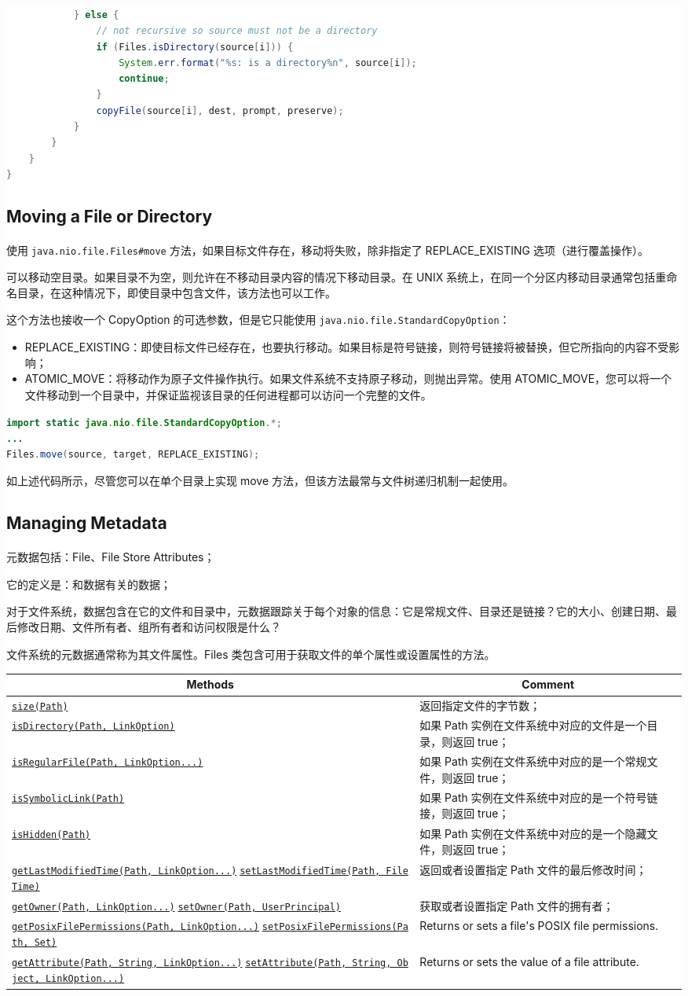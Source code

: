 ```java
            } else {
                // not recursive so source must not be a directory
                if (Files.isDirectory(source[i])) {
                    System.err.format("%s: is a directory%n", source[i]);
                    continue;
                }
                copyFile(source[i], dest, prompt, preserve);
            }
        }
    }
}
```

## Moving a File or Directory

使用 `java.nio.file.Files#move` 方法，如果目标文件存在，移动将失败，除非指定了 REPLACE_EXISTING 选项（进行覆盖操作）。

可以移动空目录。如果目录不为空，则允许在不移动目录内容的情况下移动目录。在 UNIX 系统上，在同一个分区内移动目录通常包括重命名目录，在这种情况下，即使目录中包含文件，该方法也可以工作。

这个方法也接收一个 CopyOption 的可选参数，但是它只能使用 `java.nio.file.StandardCopyOption`：

- REPLACE_EXISTING：即使目标文件已经存在，也要执行移动。如果目标是符号链接，则符号链接将被替换，但它所指向的内容不受影响；
- ATOMIC_MOVE：将移动作为原子文件操作执行。如果文件系统不支持原子移动，则抛出异常。使用 ATOMIC_MOVE，您可以将一个文件移动到一个目录中，并保证监视该目录的任何进程都可以访问一个完整的文件。

```java
import static java.nio.file.StandardCopyOption.*;
...
Files.move(source, target, REPLACE_EXISTING);
```

如上述代码所示，尽管您可以在单个目录上实现 move 方法，但该方法最常与文件树递归机制一起使用。

## Managing Metadata

元数据包括：File、File Store Attributes；

它的定义是：和数据有关的数据；

对于文件系统，数据包含在它的文件和目录中，元数据跟踪关于每个对象的信息：它是常规文件、目录还是链接？它的大小、创建日期、最后修改日期、文件所有者、组所有者和访问权限是什么？

文件系统的元数据通常称为其文件属性。Files 类包含可用于获取文件的单个属性或设置属性的方法。

| Methods                                                      | Comment                                                      |
| ------------------------------------------------------------ | ------------------------------------------------------------ |
| [`size(Path)`](https://docs.oracle.com/javase/8/docs/api/java/nio/file/Files.html#size-java.nio.file.Path-) | 返回指定文件的字节数；                                       |
| [`isDirectory(Path, LinkOption)`](https://docs.oracle.com/javase/8/docs/api/java/nio/file/Files.html#isDirectory-java.nio.file.Path-java.nio.file.LinkOption...-) | 如果 Path 实例在文件系统中对应的文件是一个目录，则返回 true； |
| [`isRegularFile(Path, LinkOption...)`](https://docs.oracle.com/javase/8/docs/api/java/nio/file/Files.html#isRegularFile-java.nio.file.Path-java.nio.file.LinkOption...-) | 如果 Path 实例在文件系统中对应的是一个常规文件，则返回 true； |
| [`isSymbolicLink(Path)`](https://docs.oracle.com/javase/8/docs/api/java/nio/file/Files.html#isSymbolicLink-java.nio.file.Path-) | 如果 Path 实例在文件系统中对应的是一个符号链接，则返回 true； |
| [`isHidden(Path)`](https://docs.oracle.com/javase/8/docs/api/java/nio/file/Files.html#isHidden-java.nio.file.Path-) | 如果 Path 实例在文件系统中对应的是一个隐藏文件，则返回 true； |
| [`getLastModifiedTime(Path, LinkOption...)`](https://docs.oracle.com/javase/8/docs/api/java/nio/file/Files.html#getLastModifiedTime-java.nio.file.Path-java.nio.file.LinkOption...-) [`setLastModifiedTime(Path, FileTime)`](https://docs.oracle.com/javase/8/docs/api/java/nio/file/Files.html#setLastModifiedTime-java.nio.file.Path-java.nio.file.attribute.FileTime-) | 返回或者设置指定 Path 文件的最后修改时间；                   |
| [`getOwner(Path, LinkOption...)`](https://docs.oracle.com/javase/8/docs/api/java/nio/file/Files.html#getOwner-java.nio.file.Path-java.nio.file.LinkOption...-) [`setOwner(Path, UserPrincipal)`](https://docs.oracle.com/javase/8/docs/api/java/nio/file/Files.html#setOwner-java.nio.file.Path-java.nio.file.attribute.UserPrincipal-) | 获取或者设置指定 Path 文件的拥有者；                         |
| [`getPosixFilePermissions(Path, LinkOption...)`](https://docs.oracle.com/javase/8/docs/api/java/nio/file/Files.html#getPosixFilePermissions-java.nio.file.Path-java.nio.file.LinkOption...-) [`setPosixFilePermissions(Path, Set)`](https://docs.oracle.com/javase/8/docs/api/java/nio/file/Files.html#setPosixFilePermissions-java.nio.file.Path-java.util.Set-) | Returns or sets a file's POSIX file permissions.             |
| [`getAttribute(Path, String, LinkOption...)`](https://docs.oracle.com/javase/8/docs/api/java/nio/file/Files.html#getAttribute-java.nio.file.Path-java.lang.String-java.nio.file.LinkOption...-) [`setAttribute(Path, String, Object, LinkOption...)`](https://docs.oracle.com/javase/8/docs/api/java/nio/file/Files.html#setAttribute-java.nio.file.Path-java.lang.String-java.lang.Object-java.nio.file.LinkOption...-) | Returns or sets the value of a file attribute.               |
